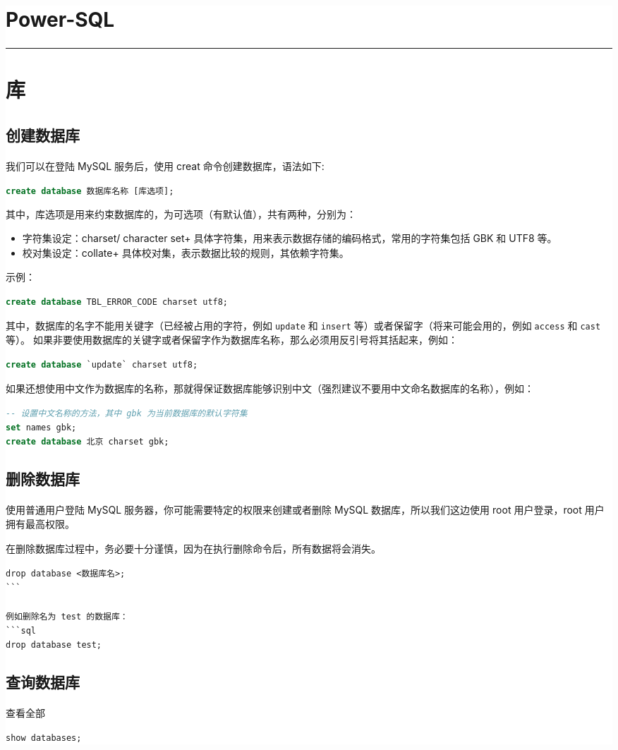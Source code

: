 # Power-SQL

---

# 库

## 创建数据库

我们可以在登陆 MySQL 服务后，使用 creat 命令创建数据库，语法如下:
```sql
create database 数据库名称 [库选项];
```
其中，库选项是用来约束数据库的，为可选项（有默认值），共有两种，分别为：
- 字符集设定：charset/ character set+ 具体字符集，用来表示数据存储的编码格式，常用的字符集包括 GBK 和 UTF8 等。
- 校对集设定：collate+ 具体校对集，表示数据比较的规则，其依赖字符集。

示例：
```sql
create database TBL_ERROR_CODE charset utf8;
```

其中，数据库的名字不能用关键字（已经被占用的字符，例如 `update` 和 `insert` 等）或者保留字（将来可能会用的，例如 `access` 和 `cast` 等）。
如果非要使用数据库的关键字或者保留字作为数据库名称，那么必须用反引号将其括起来，例如：
```sql
create database `update` charset utf8;
```

如果还想使用中文作为数据库的名称，那就得保证数据库能够识别中文（强烈建议不要用中文命名数据库的名称），例如：
```sql
-- 设置中文名称的方法，其中 gbk 为当前数据库的默认字符集
set names gbk;
create database 北京 charset gbk;
```

## 删除数据库

使用普通用户登陆 MySQL 服务器，你可能需要特定的权限来创建或者删除 MySQL 数据库，所以我们这边使用 root 用户登录，root 用户拥有最高权限。

在删除数据库过程中，务必要十分谨慎，因为在执行删除命令后，所有数据将会消失。
```
drop database <数据库名>;
​```

例如删除名为 test 的数据库：
```sql
drop database test;
```

## 查询数据库

查看全部
```sql
show databases;
```
